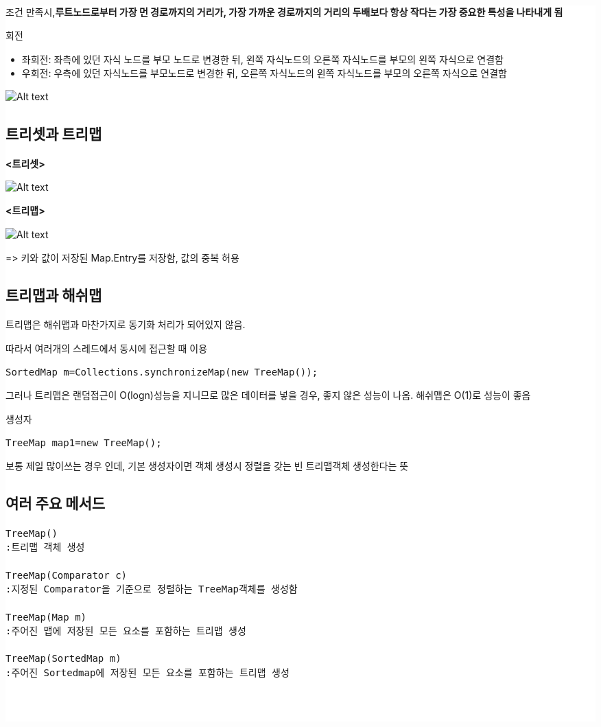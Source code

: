 조건 만족시,**루트노드로부터 가장 먼 경로까지의 거리가, 가장 가까운 경로까지의 거리의 두배보다 항상 작다는 가장 중요한 특성을 나타내게 됨**

회전
- 좌회전: 좌측에 있던 자식 노드를 부모 노드로 변경한 뒤, 왼쪽 자식노드의 오른쪽 자식노드를 부모의 왼쪽 자식으로 연결함
- 우회전: 우측에 있던 자식노드를 부모노드로 변경한 뒤, 오른쪽 자식노드의 왼쪽 자식노드를 부모의 오른쪽 자식으로 연결함

![Alt text](./redblacktree2-복사본.jpg)

트리셋과 트리맵
-------------
**<트리셋>**

![Alt text](./treeset-복사본.jpg)

**<트리맵>**


![Alt text](./treemap-복사본.jpg)

=> 키와 값이 저장된 Map.Entry를 저장함, 값의 중복 허용

트리맵과 해쉬맵
--------------
트리맵은 해쉬맵과 마찬가지로 동기화 처리가 되어있지 않음.   

따라서 여러개의 스레드에서 동시에 접근할 때 이용
<pre>
SortedMap m=Collections.synchronizeMap(new TreeMap());
</pre>

그러나 트리맵은 랜덤접근이 
O(logn)성능을 지니므로 많은 데이터를 넣을 경우, 좋지 않은 성능이 나옴.
해쉬맵은 O(1)로 성능이 좋음


생성자
<pre>
TreeMap<String,Integer> map1=new TreeMap<String,Integer>();
</pre>
보통 제일 많이쓰는 경우 인데,
기본 생성자이면 객체 생성시 정렬을 갖는 빈 트리맵객체 생성한다는 뜻

여러 주요 메서드
--------------
<pre>
TreeMap()
:트리맵 객체 생성

TreeMap(Comparator c)
:지정된 Comparator을 기준으로 정렬하는 TreeMap객체를 생성함

TreeMap(Map m)
:주어진 맵에 저장된 모든 요소를 포함하는 트리맵 생성

TreeMap(SortedMap m)
:주어진 Sortedmap에 저장된 모든 요소를 포함하는 트리맵 생성
